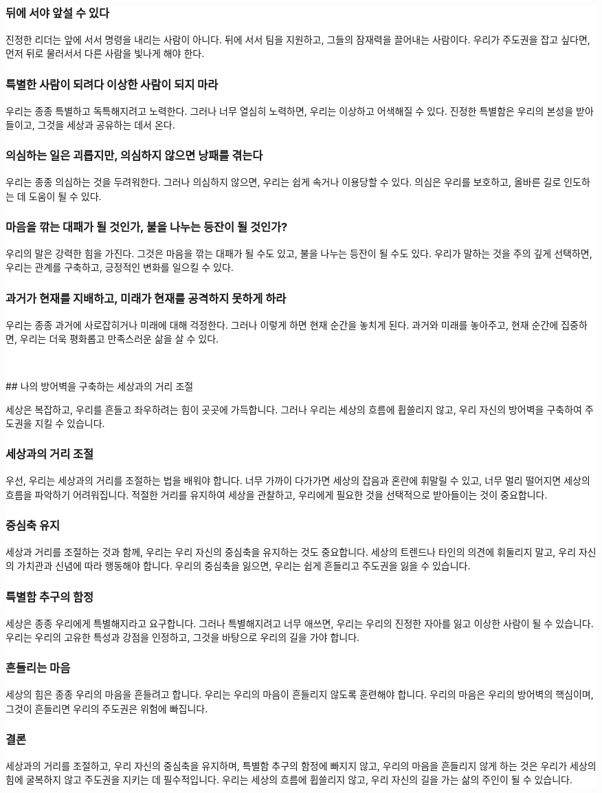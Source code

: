 ### 뒤에 서야 앞설 수 있다

진정한 리더는 앞에 서서 명령을 내리는 사람이 아니다. 뒤에 서서 팀을 지원하고, 그들의 잠재력을 끌어내는 사람이다. 우리가 주도권을 잡고 싶다면, 먼저 뒤로 물러서서 다른 사람을 빛나게 해야 한다.

### 특별한 사람이 되려다 이상한 사람이 되지 마라

우리는 종종 특별하고 독특해지려고 노력한다. 그러나 너무 열심히 노력하면, 우리는 이상하고 어색해질 수 있다. 진정한 특별함은 우리의 본성을 받아들이고, 그것을 세상과 공유하는 데서 온다.

### 의심하는 일은 괴롭지만, 의심하지 않으면 낭패를 겪는다

우리는 종종 의심하는 것을 두려워한다. 그러나 의심하지 않으면, 우리는 쉽게 속거나 이용당할 수 있다. 의심은 우리를 보호하고, 올바른 길로 인도하는 데 도움이 될 수 있다.

### 마음을 깎는 대패가 될 것인가, 불을 나누는 등잔이 될 것인가?

우리의 말은 강력한 힘을 가진다. 그것은 마음을 깎는 대패가 될 수도 있고, 불을 나누는 등잔이 될 수도 있다. 우리가 말하는 것을 주의 깊게 선택하면, 우리는 관계를 구축하고, 긍정적인 변화를 일으킬 수 있다.

### 과거가 현재를 지배하고, 미래가 현재를 공격하지 못하게 하라

우리는 종종 과거에 사로잡히거나 미래에 대해 걱정한다. 그러나 이렇게 하면 현재 순간을 놓치게 된다. 과거와 미래를 놓아주고, 현재 순간에 집중하면, 우리는 더욱 평화롭고 만족스러운 삶을 살 수 있다.

<p>&nbsp;</p>
## 나의 방어벽을 구축하는 세상과의 거리 조절

세상은 복잡하고, 우리를 흔들고 좌우하려는 힘이 곳곳에 가득합니다. 그러나 우리는 세상의 흐름에 휩쓸리지 않고, 우리 자신의 방어벽을 구축하여 주도권을 지킬 수 있습니다.

### 세상과의 거리 조절

우선, 우리는 세상과의 거리를 조절하는 법을 배워야 합니다. 너무 가까이 다가가면 세상의 잡음과 혼란에 휘말릴 수 있고, 너무 멀리 떨어지면 세상의 흐름을 파악하기 어려워집니다. 적절한 거리를 유지하여 세상을 관찰하고, 우리에게 필요한 것을 선택적으로 받아들이는 것이 중요합니다.

### 중심축 유지

세상과 거리를 조절하는 것과 함께, 우리는 우리 자신의 중심축을 유지하는 것도 중요합니다. 세상의 트렌드나 타인의 의견에 휘둘리지 말고, 우리 자신의 가치관과 신념에 따라 행동해야 합니다. 우리의 중심축을 잃으면, 우리는 쉽게 흔들리고 주도권을 잃을 수 있습니다.

### 특별함 추구의 함정

세상은 종종 우리에게 특별해지라고 요구합니다. 그러나 특별해지려고 너무 애쓰면, 우리는 우리의 진정한 자아를 잃고 이상한 사람이 될 수 있습니다. 우리는 우리의 고유한 특성과 강점을 인정하고, 그것을 바탕으로 우리의 길을 가야 합니다.

### 흔들리는 마음

세상의 힘은 종종 우리의 마음을 흔들려고 합니다. 우리는 우리의 마음이 흔들리지 않도록 훈련해야 합니다. 우리의 마음은 우리의 방어벽의 핵심이며, 그것이 흔들리면 우리의 주도권은 위험에 빠집니다.

### 결론

세상과의 거리를 조절하고, 우리 자신의 중심축을 유지하며, 특별함 추구의 함정에 빠지지 않고, 우리의 마음을 흔들리지 않게 하는 것은 우리가 세상의 힘에 굴복하지 않고 주도권을 지키는 데 필수적입니다. 우리는 세상의 흐름에 휩쓸리지 않고, 우리 자신의 길을 가는 삶의 주인이 될 수 있습니다.
